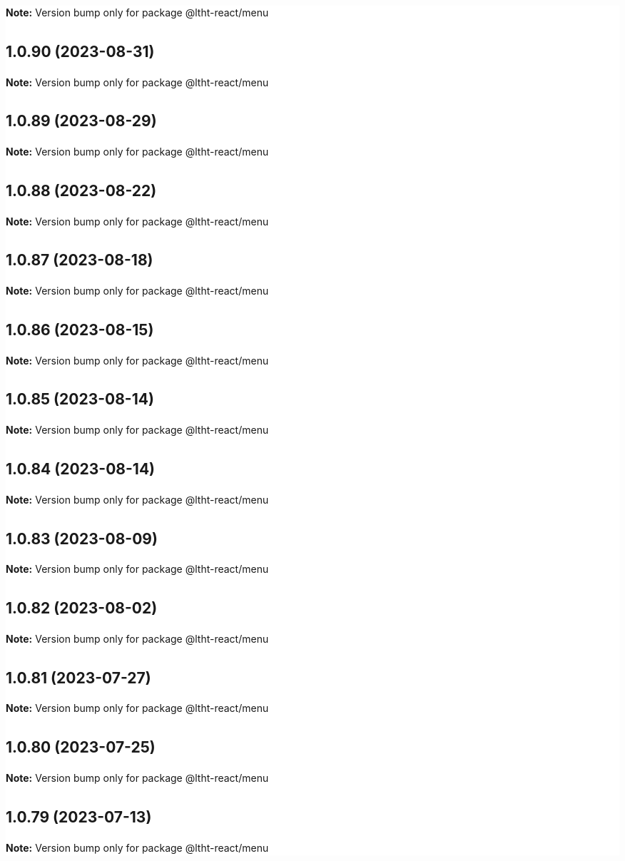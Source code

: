 **Note:** Version bump only for package @ltht-react/menu

## 1.0.90 (2023-08-31)

**Note:** Version bump only for package @ltht-react/menu

## 1.0.89 (2023-08-29)

**Note:** Version bump only for package @ltht-react/menu

## 1.0.88 (2023-08-22)

**Note:** Version bump only for package @ltht-react/menu

## 1.0.87 (2023-08-18)

**Note:** Version bump only for package @ltht-react/menu

## 1.0.86 (2023-08-15)

**Note:** Version bump only for package @ltht-react/menu

## 1.0.85 (2023-08-14)

**Note:** Version bump only for package @ltht-react/menu

## 1.0.84 (2023-08-14)

**Note:** Version bump only for package @ltht-react/menu

## 1.0.83 (2023-08-09)

**Note:** Version bump only for package @ltht-react/menu

## 1.0.82 (2023-08-02)

**Note:** Version bump only for package @ltht-react/menu

## 1.0.81 (2023-07-27)

**Note:** Version bump only for package @ltht-react/menu

## 1.0.80 (2023-07-25)

**Note:** Version bump only for package @ltht-react/menu

## 1.0.79 (2023-07-13)

**Note:** Version bump only for package @ltht-react/menu
